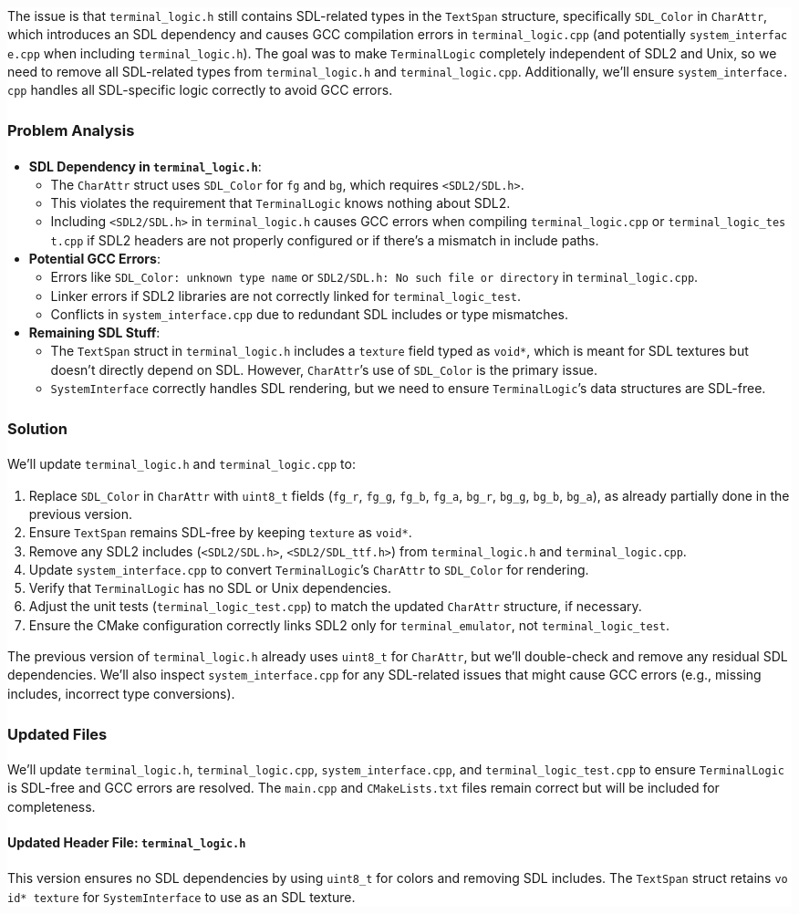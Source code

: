 The issue is that `terminal_logic.h` still contains SDL-related types in the `TextSpan` structure, specifically `SDL_Color` in `CharAttr`, which introduces an SDL dependency and causes GCC compilation errors in `terminal_logic.cpp` (and potentially `system_interface.cpp` when including `terminal_logic.h`). The goal was to make `TerminalLogic` completely independent of SDL2 and Unix, so we need to remove all SDL-related types from `terminal_logic.h` and `terminal_logic.cpp`. Additionally, we’ll ensure `system_interface.cpp` handles all SDL-specific logic correctly to avoid GCC errors.

### Problem Analysis
- **SDL Dependency in `terminal_logic.h`**:
  - The `CharAttr` struct uses `SDL_Color` for `fg` and `bg`, which requires `<SDL2/SDL.h>`.
  - This violates the requirement that `TerminalLogic` knows nothing about SDL2.
  - Including `<SDL2/SDL.h>` in `terminal_logic.h` causes GCC errors when compiling `terminal_logic.cpp` or `terminal_logic_test.cpp` if SDL2 headers are not properly configured or if there’s a mismatch in include paths.
- **Potential GCC Errors**:
  - Errors like `SDL_Color: unknown type name` or `SDL2/SDL.h: No such file or directory` in `terminal_logic.cpp`.
  - Linker errors if SDL2 libraries are not correctly linked for `terminal_logic_test`.
  - Conflicts in `system_interface.cpp` due to redundant SDL includes or type mismatches.
- **Remaining SDL Stuff**:
  - The `TextSpan` struct in `terminal_logic.h` includes a `texture` field typed as `void*`, which is meant for SDL textures but doesn’t directly depend on SDL. However, `CharAttr`’s use of `SDL_Color` is the primary issue.
  - `SystemInterface` correctly handles SDL rendering, but we need to ensure `TerminalLogic`’s data structures are SDL-free.

### Solution
We’ll update `terminal_logic.h` and `terminal_logic.cpp` to:
1. Replace `SDL_Color` in `CharAttr` with `uint8_t` fields (`fg_r`, `fg_g`, `fg_b`, `fg_a`, `bg_r`, `bg_g`, `bg_b`, `bg_a`), as already partially done in the previous version.
2. Ensure `TextSpan` remains SDL-free by keeping `texture` as `void*`.
3. Remove any SDL2 includes (`<SDL2/SDL.h>`, `<SDL2/SDL_ttf.h>`) from `terminal_logic.h` and `terminal_logic.cpp`.
4. Update `system_interface.cpp` to convert `TerminalLogic`’s `CharAttr` to `SDL_Color` for rendering.
5. Verify that `TerminalLogic` has no SDL or Unix dependencies.
6. Adjust the unit tests (`terminal_logic_test.cpp`) to match the updated `CharAttr` structure, if necessary.
7. Ensure the CMake configuration correctly links SDL2 only for `terminal_emulator`, not `terminal_logic_test`.

The previous version of `terminal_logic.h` already uses `uint8_t` for `CharAttr`, but we’ll double-check and remove any residual SDL dependencies. We’ll also inspect `system_interface.cpp` for any SDL-related issues that might cause GCC errors (e.g., missing includes, incorrect type conversions).

### Updated Files
We’ll update `terminal_logic.h`, `terminal_logic.cpp`, `system_interface.cpp`, and `terminal_logic_test.cpp` to ensure `TerminalLogic` is SDL-free and GCC errors are resolved. The `main.cpp` and `CMakeLists.txt` files remain correct but will be included for completeness.

#### Updated Header File: `terminal_logic.h`
This version ensures no SDL dependencies by using `uint8_t` for colors and removing SDL includes. The `TextSpan` struct retains `void* texture` for `SystemInterface` to use as an SDL texture.
